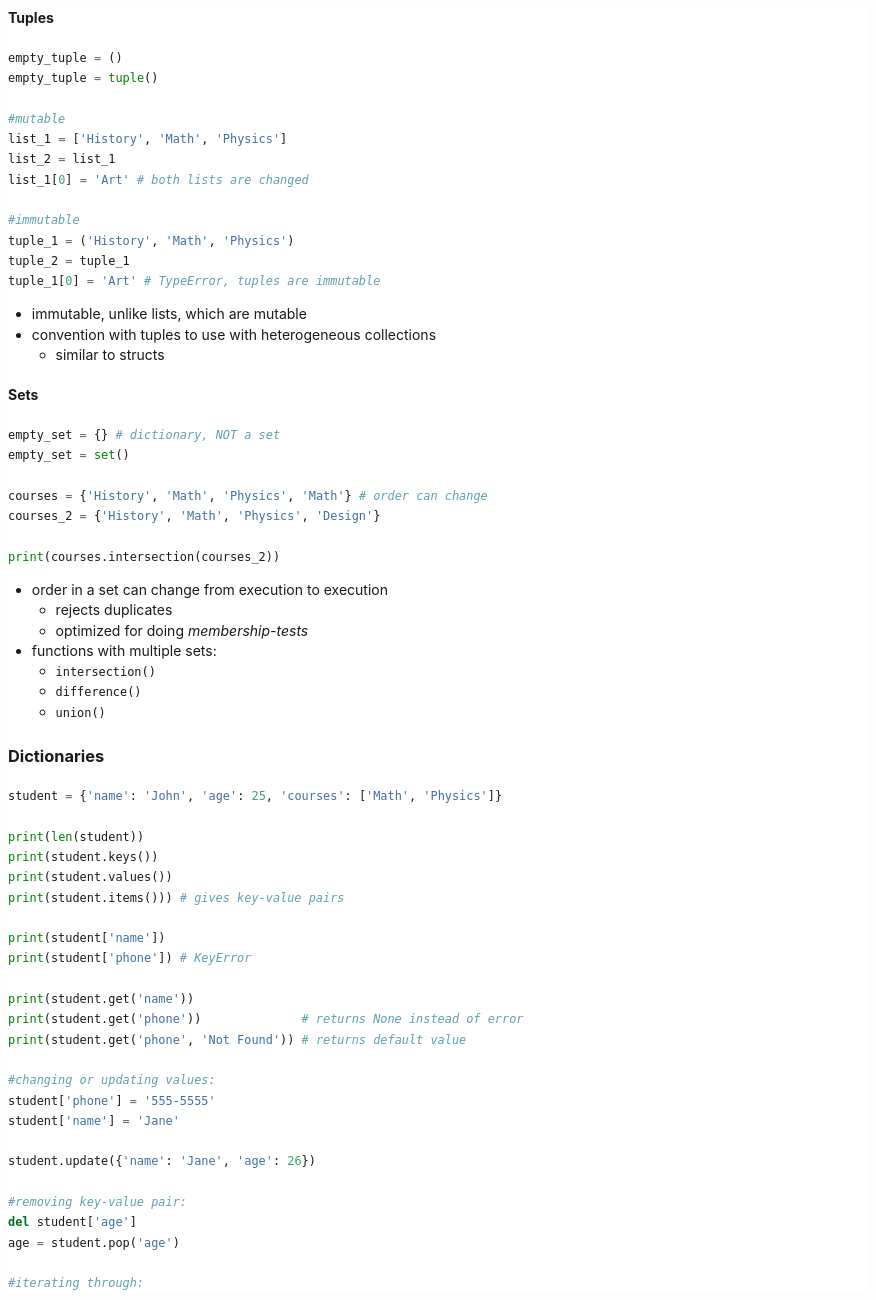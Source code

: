 #### Tuples
```py
empty_tuple = ()
empty_tuple = tuple()

#mutable
list_1 = ['History', 'Math', 'Physics']
list_2 = list_1
list_1[0] = 'Art' # both lists are changed

#immutable
tuple_1 = ('History', 'Math', 'Physics')
tuple_2 = tuple_1
tuple_1[0] = 'Art' # TypeError, tuples are immutable
```
- immutable, unlike lists, which are mutable
- convention with tuples to use with heterogeneous collections
  - similar to structs

#### Sets
```py
empty_set = {} # dictionary, NOT a set
empty_set = set()

courses = {'History', 'Math', 'Physics', 'Math'} # order can change
courses_2 = {'History', 'Math', 'Physics', 'Design'}

print(courses.intersection(courses_2))
```
- order in a set can change from execution to execution
  - rejects duplicates
  - optimized for doing *membership-tests*
- functions with multiple sets:
  - `intersection()`
  - `difference()`
  - `union()`

### Dictionaries
```py
student = {'name': 'John', 'age': 25, 'courses': ['Math', 'Physics']}

print(len(student))
print(student.keys())
print(student.values())
print(student.items())) # gives key-value pairs

print(student['name'])
print(student['phone']) # KeyError

print(student.get('name'))
print(student.get('phone'))              # returns None instead of error
print(student.get('phone', 'Not Found')) # returns default value

#changing or updating values:
student['phone'] = '555-5555'
student['name'] = 'Jane'

student.update({'name': 'Jane', 'age': 26})

#removing key-value pair:
del student['age']
age = student.pop('age')

#iterating through:
```